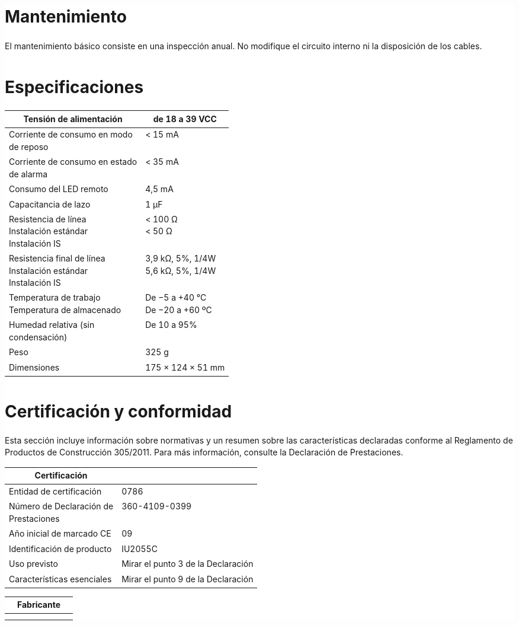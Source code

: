 # **Mantenimiento**

El mantenimiento básico consiste en una inspección anual. No modifique el circuito interno ni la disposición de los cables.

# **Especificaciones**

| Tensión de alimentación                                              | de 18 a 39 VCC                       |
|----------------------------------------------------------------------|--------------------------------------|
| Corriente de consumo en modo<br>de reposo                            | < 15 mA                              |
| Corriente de consumo en estado<br>de alarma                          | < 35 mA                              |
| Consumo del LED remoto                                               | 4,5 mA                               |
| Capacitancia de lazo                                                 | 1 µF                                 |
| Resistencia de línea<br>Instalación estándar<br>Instalación IS       | < 100 Ω<br>< 50 Ω                    |
| Resistencia final de línea<br>Instalación estándar<br>Instalación IS | 3,9 kΩ, 5%, 1/4W<br>5,6 kΩ, 5%, 1/4W |
| Temperatura de trabajo<br>Temperatura de almacenado                  | De −5 a +40 °C<br>De −20 a +60 ºC    |
| Humedad relativa (sin<br>condensación)                               | De 10 a 95%                          |
| Peso                                                                 | 325 g                                |
| Dimensiones                                                          | 175 × 124 × 51 mm                    |

# **Certificación y conformidad**

Esta sección incluye información sobre normativas y un resumen sobre las características declaradas conforme al Reglamento de Productos de Construcción 305/2011. Para más información, consulte la Declaración de Prestaciones.

| Certificación                            |                                    |
|------------------------------------------|------------------------------------|
| Entidad de certificación                 | 0786                               |
| Número de Declaración de<br>Prestaciones | 360-4109-0399                      |
| Año inicial de marcado CE                | 09                                 |
| Identificación de producto               | IU2055C                            |
| Uso previsto                             | Mirar el punto 3 de la Declaración |
| Características esenciales               | Mirar el punto 9 de la Declaración |

|  | Fabricante |  |
|--|------------|--|
|  |            |  |
|  |            |  |

